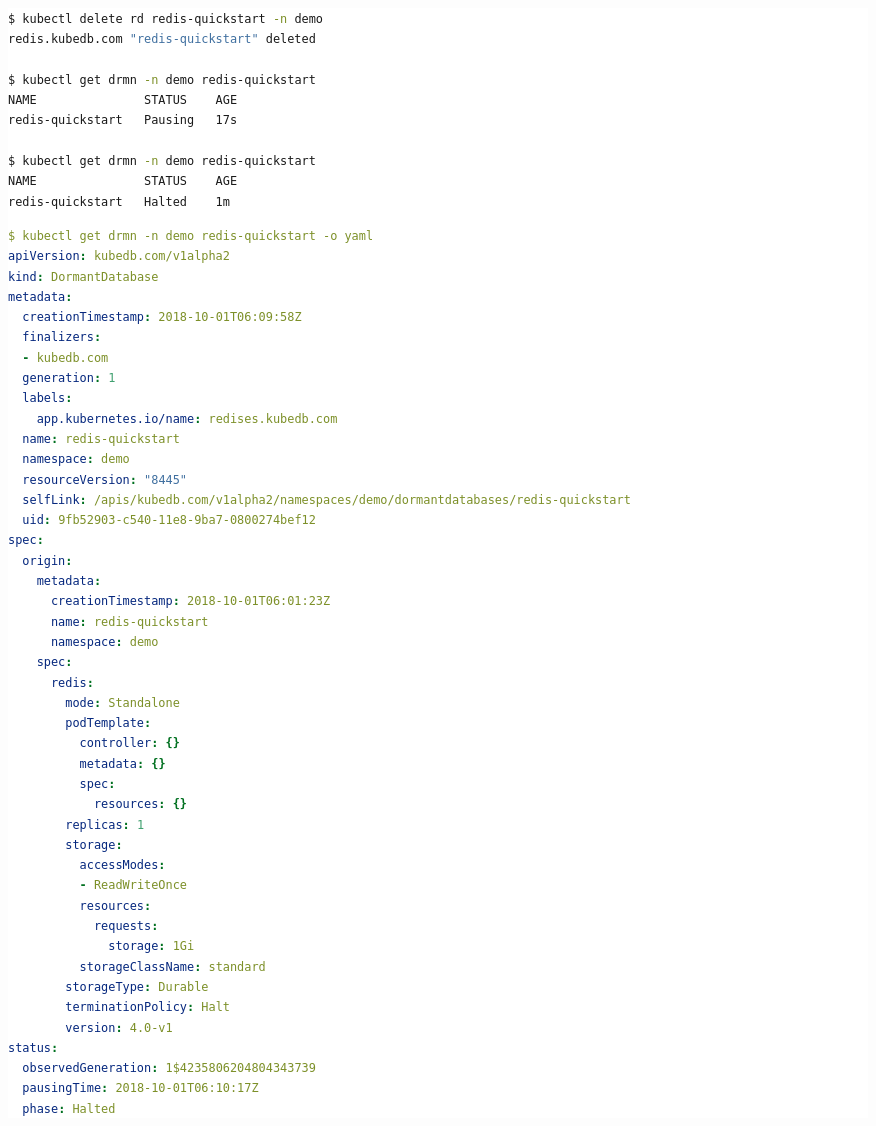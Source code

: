 ```bash
$ kubectl delete rd redis-quickstart -n demo
redis.kubedb.com "redis-quickstart" deleted

$ kubectl get drmn -n demo redis-quickstart
NAME               STATUS    AGE
redis-quickstart   Pausing   17s

$ kubectl get drmn -n demo redis-quickstart
NAME               STATUS    AGE
redis-quickstart   Halted    1m
```

```yaml
$ kubectl get drmn -n demo redis-quickstart -o yaml
apiVersion: kubedb.com/v1alpha2
kind: DormantDatabase
metadata:
  creationTimestamp: 2018-10-01T06:09:58Z
  finalizers:
  - kubedb.com
  generation: 1
  labels:
    app.kubernetes.io/name: redises.kubedb.com
  name: redis-quickstart
  namespace: demo
  resourceVersion: "8445"
  selfLink: /apis/kubedb.com/v1alpha2/namespaces/demo/dormantdatabases/redis-quickstart
  uid: 9fb52903-c540-11e8-9ba7-0800274bef12
spec:
  origin:
    metadata:
      creationTimestamp: 2018-10-01T06:01:23Z
      name: redis-quickstart
      namespace: demo
    spec:
      redis:
        mode: Standalone
        podTemplate:
          controller: {}
          metadata: {}
          spec:
            resources: {}
        replicas: 1
        storage:
          accessModes:
          - ReadWriteOnce
          resources:
            requests:
              storage: 1Gi
          storageClassName: standard
        storageType: Durable
        terminationPolicy: Halt
        version: 4.0-v1
status:
  observedGeneration: 1$4235806204804343739
  pausingTime: 2018-10-01T06:10:17Z
  phase: Halted
```

